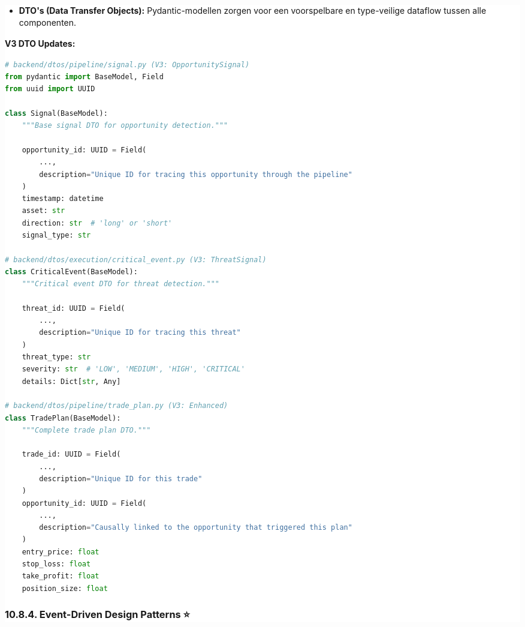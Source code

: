 * **DTO's (Data Transfer Objects):** Pydantic-modellen zorgen voor een voorspelbare en type-veilige dataflow tussen alle componenten.

**V3 DTO Updates:**
```python
# backend/dtos/pipeline/signal.py (V3: OpportunitySignal)
from pydantic import BaseModel, Field
from uuid import UUID

class Signal(BaseModel):
    """Base signal DTO for opportunity detection."""
    
    opportunity_id: UUID = Field(
        ...,
        description="Unique ID for tracing this opportunity through the pipeline"
    )
    timestamp: datetime
    asset: str
    direction: str  # 'long' or 'short'
    signal_type: str

# backend/dtos/execution/critical_event.py (V3: ThreatSignal)
class CriticalEvent(BaseModel):
    """Critical event DTO for threat detection."""
    
    threat_id: UUID = Field(
        ...,
        description="Unique ID for tracing this threat"
    )
    threat_type: str
    severity: str  # 'LOW', 'MEDIUM', 'HIGH', 'CRITICAL'
    details: Dict[str, Any]

# backend/dtos/pipeline/trade_plan.py (V3: Enhanced)
class TradePlan(BaseModel):
    """Complete trade plan DTO."""
    
    trade_id: UUID = Field(
        ...,
        description="Unique ID for this trade"
    )
    opportunity_id: UUID = Field(
        ...,
        description="Causally linked to the opportunity that triggered this plan"
    )
    entry_price: float
    stop_loss: float
    take_profit: float
    position_size: float
```

### **10.8.4. Event-Driven Design Patterns** ⭐
